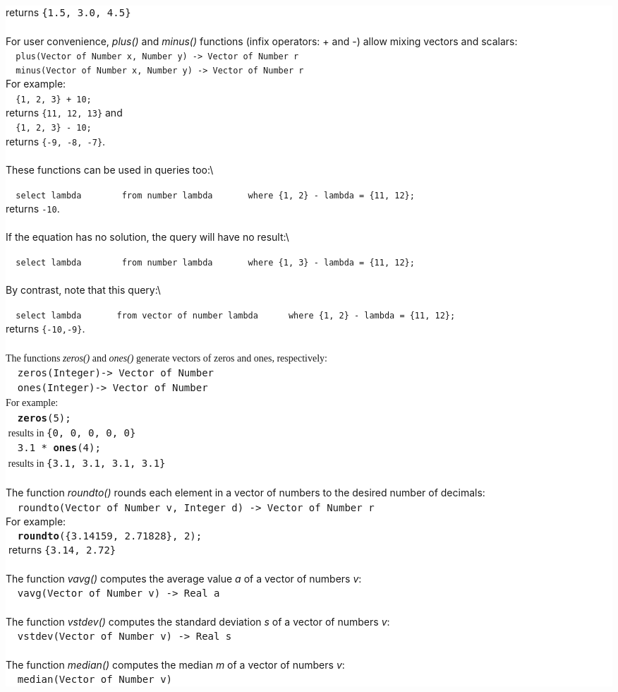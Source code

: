  returns <span style="font-family: monospace;">{1.5, 3.0, 4.5}</span>\
\
 For user convenience, *plus()* and *minus()* functions (infix
operators: + and -) allow mixing vectors and scalars:\
 `  plus(Vector of Number x, Number y) -> Vector of Number r`\
 `  minus(Vector of Number x, Number y) -> Vector of Number r `\
 For example:\
 `  {1, 2, 3} + 10;`\
 returns `{11, 12, 13}` and\
 `  {1, 2, 3} - 10;`\
 returns `{-9, -8, -7}`.\
\
 These functions can be used in queries too:\

`  select lambda        from number lambda       where {1, 2} - lambda = {11, 12};`\
 returns `-10`.\
\
 If the equation has no solution, the query will have no result:\

`  select lambda        from number lambda       where {1, 3} - lambda = {11, 12};`\
\
 By contrast, note that this query:\

`  select lambda       from vector of number lambda      where {1, 2} - lambda = {11, 12};`\
 returns `{-10,-9}`.\
\
 <span style="font-family: Times New Roman;">The functions *zeros()* and
*ones()* generate vectors of zeros and ones, respectively:\
 <span style="font-family: monospace;">   zeros(Integer)-&gt; Vector of
Number\
   ones(Integer)-&gt; Vector of Number</span>\
 For example:\
 <span style="font-family: monospace;">  **zeros**(5);\
 </span> results in <span style="font-family: monospace;">{0, 0, 0, 0,
0}</span>\
 <span style="font-family: monospace;">  3.1 \* **ones**(4);\
 </span> results in <span style="font-family: monospace;">{3.1, 3.1,
3.1, 3.1}</span>\
\
 </span>The function *roundto()* rounds each element in a vector of
numbers to the desired number of decimals:\
 <span style="font-family: monospace;">  roundto(Vector of Number v,
Integer d) -&gt; Vector of Number r</span>\
 For example:\
 <span style="font-family: monospace;">  **roundto**({3.14159, 2.71828},
2);\
 </span> returns <span style="font-family: monospace;">{3.14, 2.72}
</span>\
\
 The function *vavg()* computes the average value <span
style="font-style: italic;">a</span> of a vector of numbers <span
style="font-style: italic;">v</span>:\
 <span style="font-family: monospace;">  vavg(Vector of Number v) -&gt;
Real a</span>\
\
 The function *vstdev()* computes the standard deviation <span
style="font-style: italic;">s</span> of a vector of numbers <span
style="font-style: italic;">v</span>:\
 <span style="font-family: monospace;">  vstdev(Vector of Number v)
-&gt; Real s</span>\
\
 The function <span style="font-style: italic;">median() </span>computes
the median <span style="font-style: italic;">m</span> of a vector of
numbers <span style="font-style: italic;">v</span>:\
 <span style="font-family: monospace;">  median(Vector of Number v)